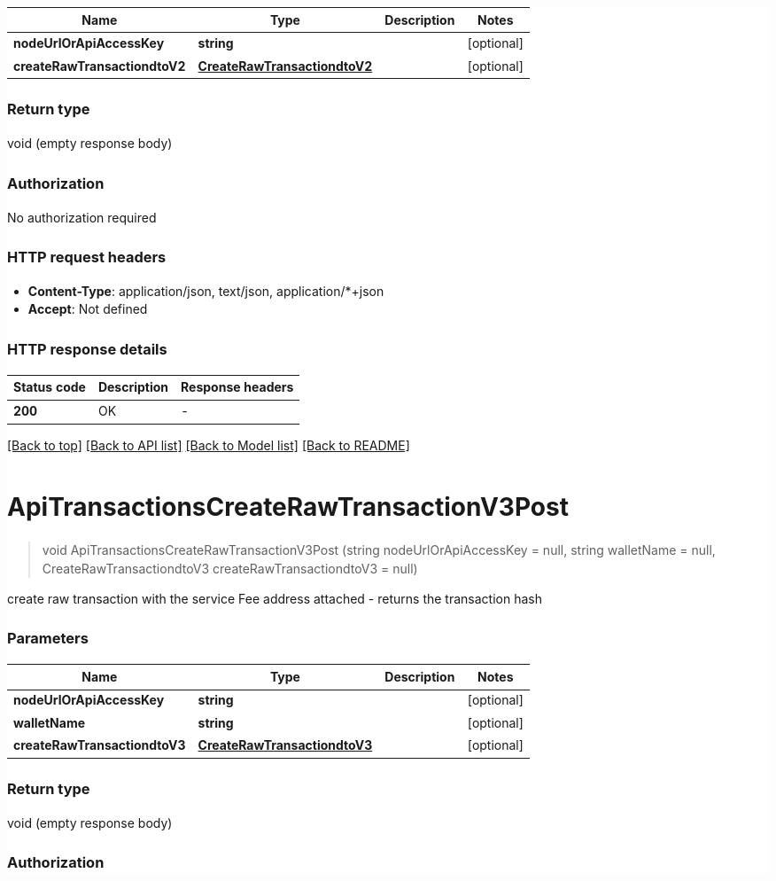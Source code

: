 | Name | Type | Description | Notes |
|------|------|-------------|-------|
| **nodeUrlOrApiAccessKey** | **string** |  | [optional]  |
| **createRawTransactiondtoV2** | [**CreateRawTransactiondtoV2**](CreateRawTransactiondtoV2.md) |  | [optional]  |

### Return type

void (empty response body)

### Authorization

No authorization required

### HTTP request headers

 - **Content-Type**: application/json, text/json, application/*+json
 - **Accept**: Not defined


### HTTP response details
| Status code | Description | Response headers |
|-------------|-------------|------------------|
| **200** | OK |  -  |

[[Back to top]](#) [[Back to API list]](../../README.md#documentation-for-api-endpoints) [[Back to Model list]](../../README.md#documentation-for-models) [[Back to README]](../../README.md)

<a id="apitransactionscreaterawtransactionv3post"></a>
# **ApiTransactionsCreateRawTransactionV3Post**
> void ApiTransactionsCreateRawTransactionV3Post (string nodeUrlOrApiAccessKey = null, string walletName = null, CreateRawTransactiondtoV3 createRawTransactiondtoV3 = null)

create raw transaction with the service Fee address attached - returns the transaction hash


### Parameters

| Name | Type | Description | Notes |
|------|------|-------------|-------|
| **nodeUrlOrApiAccessKey** | **string** |  | [optional]  |
| **walletName** | **string** |  | [optional]  |
| **createRawTransactiondtoV3** | [**CreateRawTransactiondtoV3**](CreateRawTransactiondtoV3.md) |  | [optional]  |

### Return type

void (empty response body)

### Authorization
